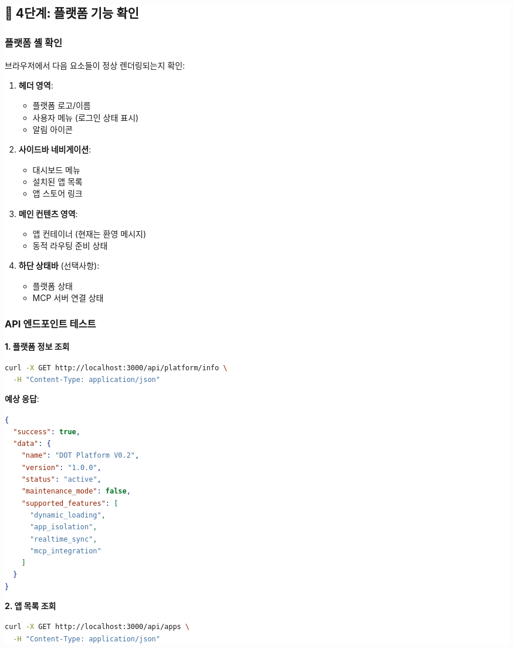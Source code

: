 ## 🎯 4단계: 플랫폼 기능 확인

### 플랫폼 셸 확인
브라우저에서 다음 요소들이 정상 렌더링되는지 확인:

1. **헤더 영역**:
   - 플랫폼 로고/이름
   - 사용자 메뉴 (로그인 상태 표시)
   - 알림 아이콘

2. **사이드바 네비게이션**:
   - 대시보드 메뉴
   - 설치된 앱 목록
   - 앱 스토어 링크

3. **메인 컨텐츠 영역**:
   - 앱 컨테이너 (현재는 환영 메시지)
   - 동적 라우팅 준비 상태

4. **하단 상태바** (선택사항):
   - 플랫폼 상태
   - MCP 서버 연결 상태

### API 엔드포인트 테스트

**1. 플랫폼 정보 조회**
```bash
curl -X GET http://localhost:3000/api/platform/info \
  -H "Content-Type: application/json"
```

**예상 응답**:
```json
{
  "success": true,
  "data": {
    "name": "DOT Platform V0.2",
    "version": "1.0.0",
    "status": "active",
    "maintenance_mode": false,
    "supported_features": [
      "dynamic_loading",
      "app_isolation",
      "realtime_sync",
      "mcp_integration"
    ]
  }
}
```

**2. 앱 목록 조회**
```bash
curl -X GET http://localhost:3000/api/apps \
  -H "Content-Type: application/json"
```
